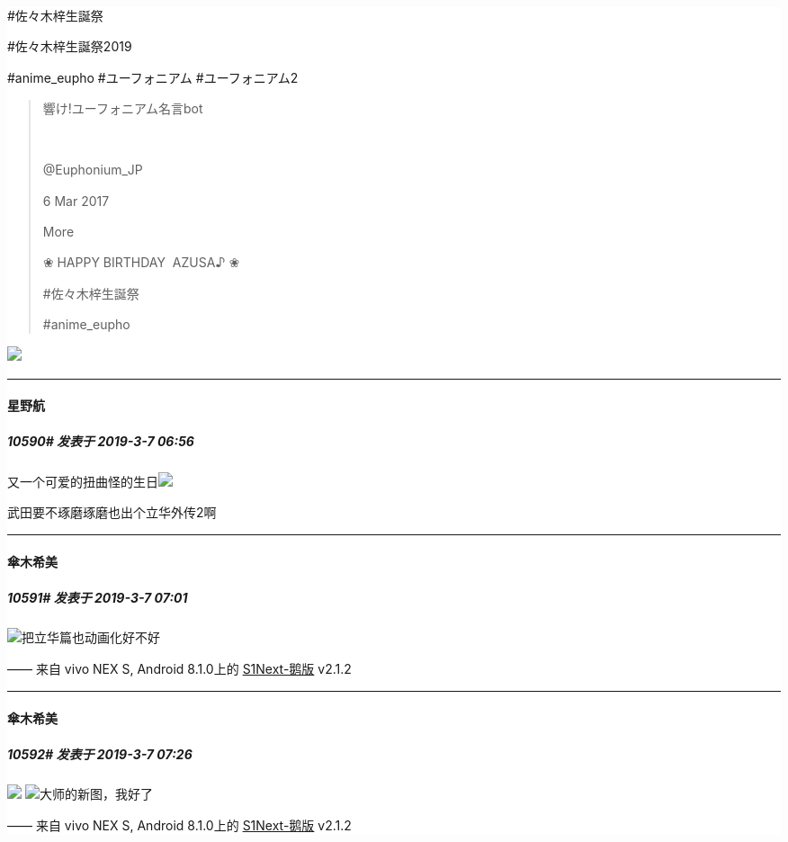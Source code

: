  #佐々木梓生誕祭

 #佐々木梓生誕祭2019

 #anime_eupho #ユーフォニアム #ユーフォニアム2</blockquote>
<blockquote>響け!ユーフォニアム名言bot

‏


@Euphonium_JP

 6 Mar 2017

More

❀ HAPPY BIRTHDAY  AZUSA♪ ❀


#佐々木梓生誕祭

#anime_eupho</blockquote>

<img src="http://wx1.sinaimg.cn/mw690/dcec95dfly1g0tsu440syj20xc0ir0v0.jpg" referrerpolicy="no-referrer">


*****

####  星野航  
##### 10590#       发表于 2019-3-7 06:56


又一个可爱的扭曲怪的生日<img src="https://static.saraba1st.com/image/smiley/carton2017/117.png" referrerpolicy="no-referrer">

武田要不琢磨琢磨也出个立华外传2啊


*****

####  傘木希美  
##### 10591#       发表于 2019-3-7 07:01


<img src="https://static.saraba1st.com/image/smiley/face2017/009.gif" referrerpolicy="no-referrer">把立华篇也动画化好不好

—— 来自 vivo NEX S, Android 8.1.0上的 [S1Next-鹅版](https://github.com/ykrank/S1-Next/releases) v2.1.2


*****

####  傘木希美  
##### 10592#       发表于 2019-3-7 07:26


<img src="https://i.loli.net/2019/03/07/5c8056f7b1028.jpg" referrerpolicy="no-referrer">
<img src="https://static.saraba1st.com/image/smiley/face2017/033.png" referrerpolicy="no-referrer">大师的新图，我好了

—— 来自 vivo NEX S, Android 8.1.0上的 [S1Next-鹅版](https://github.com/ykrank/S1-Next/releases) v2.1.2
